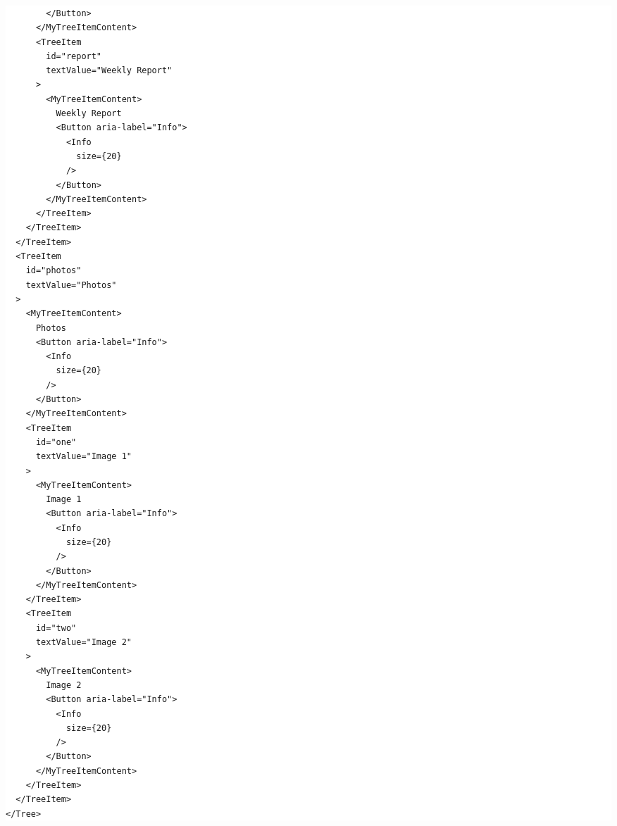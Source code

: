```
        </Button>
      </MyTreeItemContent>
      <TreeItem
        id="report"
        textValue="Weekly Report"
      >
        <MyTreeItemContent>
          Weekly Report
          <Button aria-label="Info">
            <Info
              size={20}
            />
          </Button>
        </MyTreeItemContent>
      </TreeItem>
    </TreeItem>
  </TreeItem>
  <TreeItem
    id="photos"
    textValue="Photos"
  >
    <MyTreeItemContent>
      Photos
      <Button aria-label="Info">
        <Info
          size={20}
        />
      </Button>
    </MyTreeItemContent>
    <TreeItem
      id="one"
      textValue="Image 1"
    >
      <MyTreeItemContent>
        Image 1
        <Button aria-label="Info">
          <Info
            size={20}
          />
        </Button>
      </MyTreeItemContent>
    </TreeItem>
    <TreeItem
      id="two"
      textValue="Image 2"
    >
      <MyTreeItemContent>
        Image 2
        <Button aria-label="Info">
          <Info
            size={20}
          />
        </Button>
      </MyTreeItemContent>
    </TreeItem>
  </TreeItem>
</Tree>
```
